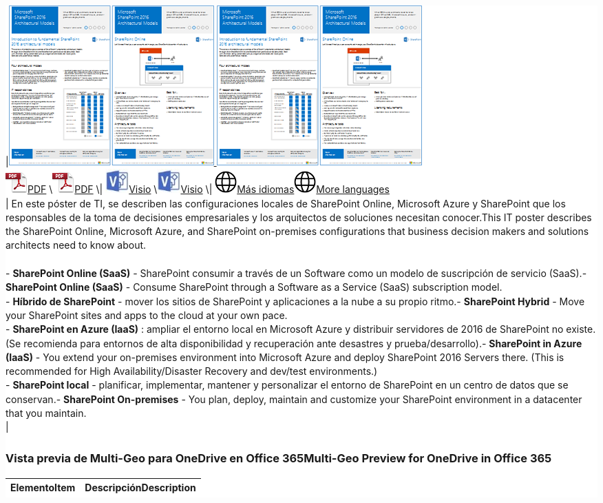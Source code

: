 |<span data-ttu-id="7ca5c-144">[![Vista en miniatura para el póster de modelos de arquitectura de SharePoint 2016](images/7d3e590c-1f3b-42cf-920d-9edac8fa3e04.png)          ](https://www.microsoft.com/download/details.aspx?id=52650)</span><span class="sxs-lookup"><span data-stu-id="7ca5c-144">[![Thumbnail for the SharePoint 2016 Architectural Models poster](images/7d3e590c-1f3b-42cf-920d-9edac8fa3e04.png)          ](https://www.microsoft.com/download/details.aspx?id=52650)</span></span> <br/> <span data-ttu-id="7ca5c-145">![Archivo PDF](images/ITPro_Other_PDFicon.png)[PDF](https://download.microsoft.com/download/4/F/A/4FA0F94B-EE2F-41DB-A047-D9864FEF41E9/SharePoint2016ArchitecturalModels.pdf)  \\</span><span class="sxs-lookup"><span data-stu-id="7ca5c-145">![PDF file](images/ITPro_Other_PDFicon.png)[PDF](https://download.microsoft.com/download/4/F/A/4FA0F94B-EE2F-41DB-A047-D9864FEF41E9/SharePoint2016ArchitecturalModels.pdf)  \\</span></span>| <span data-ttu-id="7ca5c-146">![Archivo de Visio](images/ITPro_Other_VisioIcon.jpg)[Visio](https://download.microsoft.com/download/4/F/A/4FA0F94B-EE2F-41DB-A047-D9864FEF41E9/SharePoint2016ArchitecturalModels.vsdx)  \\</span><span class="sxs-lookup"><span data-stu-id="7ca5c-146">![Visio file](images/ITPro_Other_VisioIcon.jpg)[Visio](https://download.microsoft.com/download/4/F/A/4FA0F94B-EE2F-41DB-A047-D9864FEF41E9/SharePoint2016ArchitecturalModels.vsdx)  \\</span></span>| <span data-ttu-id="7ca5c-147">![Vea una página con versiones en otros idiomas](images/e16c992d-b0f8-48ae-bf44-db7a9fcaab9e.png)[Más idiomas](https://www.microsoft.com/download/details.aspx?id=52650)</span><span class="sxs-lookup"><span data-stu-id="7ca5c-147">![See a page with versions in additional languages](images/e16c992d-b0f8-48ae-bf44-db7a9fcaab9e.png)[More languages](https://www.microsoft.com/download/details.aspx?id=52650)</span></span> <br/> | <span data-ttu-id="7ca5c-148">En este póster de TI, se describen las configuraciones locales de SharePoint Online, Microsoft Azure y SharePoint que los responsables de la toma de decisiones empresariales y los arquitectos de soluciones necesitan conocer.</span><span class="sxs-lookup"><span data-stu-id="7ca5c-148">This IT poster describes the SharePoint Online, Microsoft Azure, and SharePoint on-premises configurations that business decision makers and solutions architects need to know about.</span></span> <br/><br/> <span data-ttu-id="7ca5c-149">- **SharePoint Online (SaaS)** - SharePoint consumir a través de un Software como un modelo de suscripción de servicio (SaaS).</span><span class="sxs-lookup"><span data-stu-id="7ca5c-149">- **SharePoint Online (SaaS)** - Consume SharePoint through a Software as a Service (SaaS) subscription model.</span></span> <br/> <span data-ttu-id="7ca5c-150">- **Híbrido de SharePoint** - mover los sitios de SharePoint y aplicaciones a la nube a su propio ritmo.</span><span class="sxs-lookup"><span data-stu-id="7ca5c-150">- **SharePoint Hybrid** - Move your SharePoint sites and apps to the cloud at your own pace.</span></span> <br/> <span data-ttu-id="7ca5c-p105">- **SharePoint en Azure (IaaS)** : ampliar el entorno local en Microsoft Azure y distribuir servidores de 2016 de SharePoint no existe. (Se recomienda para entornos de alta disponibilidad y recuperación ante desastres y prueba/desarrollo).</span><span class="sxs-lookup"><span data-stu-id="7ca5c-p105">- **SharePoint in Azure (IaaS)** - You extend your on-premises environment into Microsoft Azure and deploy SharePoint 2016 Servers there. (This is recommended for High Availability/Disaster Recovery and dev/test environments.) </span></span><br/> <span data-ttu-id="7ca5c-153">- **SharePoint local** - planificar, implementar, mantener y personalizar el entorno de SharePoint en un centro de datos que se conservan.</span><span class="sxs-lookup"><span data-stu-id="7ca5c-153">- **SharePoint On-premises** - You plan, deploy, maintain and customize your SharePoint environment in a datacenter that you maintain.</span></span> <br/> |
   
### <a name="multi-geo-preview-for-onedrive-in-office-365"></a><span data-ttu-id="7ca5c-154">Vista previa de Multi-Geo para OneDrive en Office 365</span><span class="sxs-lookup"><span data-stu-id="7ca5c-154">Multi-Geo Preview for OneDrive in Office 365</span></span>
<span data-ttu-id="7ca5c-155"><a name="MultiGeoO365ODB"> </a></span><span class="sxs-lookup"><span data-stu-id="7ca5c-155"></span></span>

|<span data-ttu-id="7ca5c-156">**Elemento**</span><span class="sxs-lookup"><span data-stu-id="7ca5c-156">**Item**</span></span>|<span data-ttu-id="7ca5c-157">**Descripción**</span><span class="sxs-lookup"><span data-stu-id="7ca5c-157">**Description**</span></span>|
|:-----|:-----|